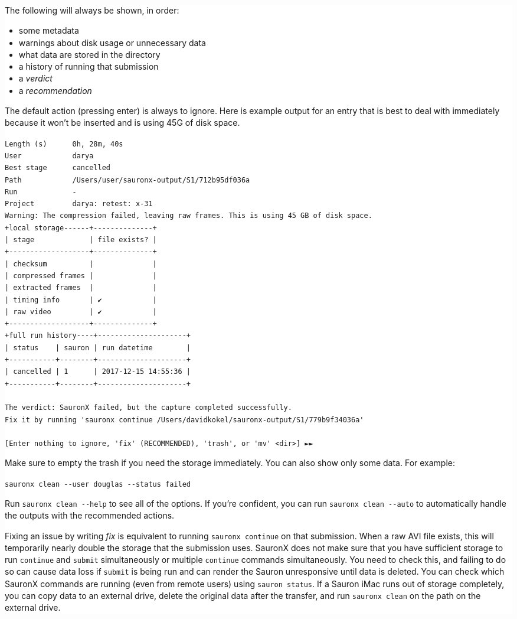 The following will always be shown, in order:
- some metadata
- warnings about disk usage or unnecessary data
- what data are stored in the directory
- a history of running that submission
- a _verdict_
- a _recommendation_

The default action (pressing enter) is always to ignore. Here is example output for an entry that is best to deal with
immediately because it won’t be inserted and is using 45G of disk space.

```
Length (s)      0h, 28m, 40s
User            darya
Best stage      cancelled
Path            /Users/user/sauronx-output/S1/712b95df036a
Run             -
Project         darya: retest: x-31
Warning: The compression failed, leaving raw frames. This is using 45 GB of disk space.
+local storage------+--------------+
| stage             | file exists? |
+-------------------+--------------+
| checksum          |              |
| compressed frames |              |
| extracted frames  |              |
| timing info       | ✔            |
| raw video         | ✔            |
+-------------------+--------------+
+full run history----+---------------------+
| status    | sauron | run datetime        |
+-----------+--------+---------------------+
| cancelled | 1      | 2017-12-15 14:55:36 |
+-----------+--------+---------------------+

The verdict: SauronX failed, but the capture completed successfully.
Fix it by running 'sauronx continue /Users/davidkokel/sauronx-output/S1/779b9f34036a'

[Enter nothing to ignore, 'fix' (RECOMMENDED), 'trash', or 'mv' <dir>] ►►
```

Make sure to empty the trash if you need the storage immediately. You can also show only some data. For example:

```
sauronx clean --user douglas --status failed
```

Run `sauronx clean --help` to see all of the options. If you’re confident, you can run `sauronx clean --auto` to
automatically handle the outputs with the recommended actions.

Fixing an issue by writing _fix_ is equivalent to running `sauronx continue` on that submission.
When a raw AVI file exists, this will temporarily nearly double the storage that the submission uses.
SauronX does not make sure that you have sufficient storage to run `continue` and `submit` simultaneously or multiple
`continue` commands simultaneously.
You need to check this, and failing to do so can cause data loss if `submit` is being run and can render the Sauron
unresponsive until data is deleted.
You can check which SauronX commands are running (even from remote users) using `sauron status`.
If a Sauron iMac runs out of storage completely, you can copy data to an external drive, delete the original data
after the transfer, and run `sauronx clean` on the path on the external drive.
